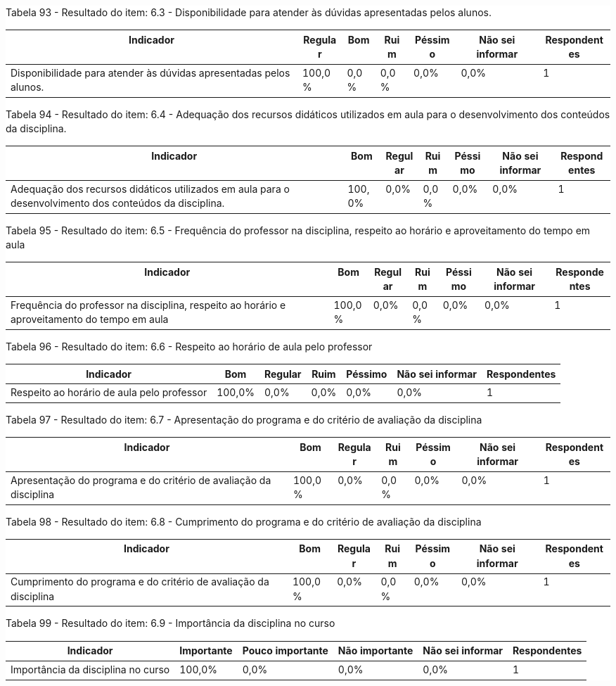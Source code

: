 

Tabela 93 - Resultado do item: 6.3 - Disponibilidade para atender às dúvidas apresentadas pelos alunos. 

| Indicador | Regular | Bom | Ruim | Péssimo | Não sei informar | Respondentes | 
|---|---|---|---|---|---|---| 
| Disponibilidade para atender às dúvidas apresentadas pelos alunos. | 100,0% |  0,0% |  0,0% |  0,0% |  0,0% | 1 | 



Tabela 94 - Resultado do item: 6.4 - Adequação dos recursos didáticos utilizados em aula para o desenvolvimento dos conteúdos da disciplina. 

| Indicador | Bom | Regular | Ruim | Péssimo | Não sei informar | Respondentes | 
|---|---|---|---|---|---|---| 
| Adequação dos recursos didáticos utilizados em aula para o desenvolvimento dos conteúdos da disciplina. | 100,0% |  0,0% |  0,0% |  0,0% |  0,0% | 1 | 



Tabela 95 - Resultado do item: 6.5 - Frequência do professor na disciplina, respeito ao horário e aproveitamento do tempo em aula 

| Indicador | Bom | Regular | Ruim | Péssimo | Não sei informar | Respondentes | 
|---|---|---|---|---|---|---| 
| Frequência do professor na disciplina, respeito ao horário e aproveitamento do tempo em aula | 100,0% |  0,0% |  0,0% |  0,0% |  0,0% | 1 | 



Tabela 96 - Resultado do item: 6.6 - Respeito ao horário de aula pelo professor 

| Indicador | Bom | Regular | Ruim | Péssimo | Não sei informar | Respondentes | 
|---|---|---|---|---|---|---| 
| Respeito ao horário de aula pelo professor | 100,0% |  0,0% |  0,0% |  0,0% |  0,0% | 1 | 



Tabela 97 - Resultado do item: 6.7 - Apresentação do programa e do critério de avaliação da disciplina 

| Indicador | Bom | Regular | Ruim | Péssimo | Não sei informar | Respondentes | 
|---|---|---|---|---|---|---| 
| Apresentação do programa e do critério de avaliação da disciplina | 100,0% |  0,0% |  0,0% |  0,0% |  0,0% | 1 | 



Tabela 98 - Resultado do item: 6.8 - Cumprimento do programa e do critério de avaliação da disciplina 

| Indicador | Bom | Regular | Ruim | Péssimo | Não sei informar | Respondentes | 
|---|---|---|---|---|---|---| 
| Cumprimento do programa e do critério de avaliação da disciplina | 100,0% |  0,0% |  0,0% |  0,0% |  0,0% | 1 | 



Tabela 99 - Resultado do item: 6.9 - Importância da disciplina no curso 

| Indicador | Importante | Pouco importante | Não importante | Não sei informar | Respondentes | 
|---|---|---|---|---|---| 
| Importância da disciplina no curso | 100,0% |  0,0% |  0,0% |  0,0% | 1 | 

